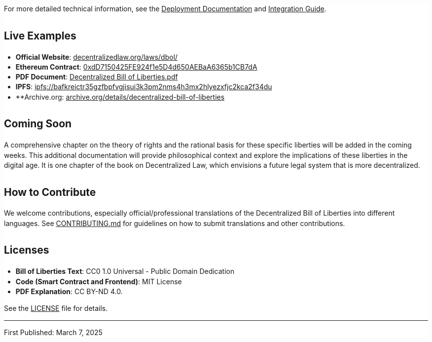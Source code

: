 For more detailed technical information, see the [Deployment Documentation](./docs/DEPLOYMENT.md) and [Integration Guide](./docs/INTEGRATION.md).

## Live Examples

- **Official Website**: [decentralizedlaw.org/laws/dbol/](https://decentralizedlaw.org/laws/dbol/)
- **Ethereum Contract**: [0xdD7150425FE924f1e5D4d650AEBaA6365b1CB7dA](https://etherscan.io/address/0xdD7150425FE924f1e5D4d650AEBaA6365b1CB7dA)
- **PDF Document**: [Decentralized Bill of Liberties.pdf](./assets/decentralized-bill-of-liberties.pdf)
- **IPFS**: [ipfs://bafkreictr35gzfbpfvgjisui3k3pm2nms4h3mx2hlyezxfjc2kca2f34du](https://ipfs.io/ipfs/bafkreictr35gzfbpfvgjisui3k3pm2nms4h3mx2hlyezxfjc2kca2f34du)
- **Archive.org: [archive.org/details/decentralized-bill-of-liberties](https://archive.org/details/decentralized-bill-of-liberties)

## Coming Soon

A comprehensive chapter on the theory of rights and the rational basis for these specific liberties will be added in the coming weeks. This additional documentation will provide philosophical context and explore the implications of these liberties in the digital age. It is one chapter of the book on Decentralized Law, which envisions a future legal system that is more decentralized.

## How to Contribute

We welcome contributions, especially official/professional translations of the Decentralized Bill of Liberties into different languages. See [CONTRIBUTING.md](CONTRIBUTING.md) for guidelines on how to submit translations and other contributions.

## Licenses

- **Bill of Liberties Text**: CC0 1.0 Universal - Public Domain Dedication
- **Code (Smart Contract and Frontend)**: MIT License
- **PDF Explanation**: CC BY-ND 4.0.

See the [LICENSE](LICENSE.MD) file for details.

---

First Published: March 7, 2025  
